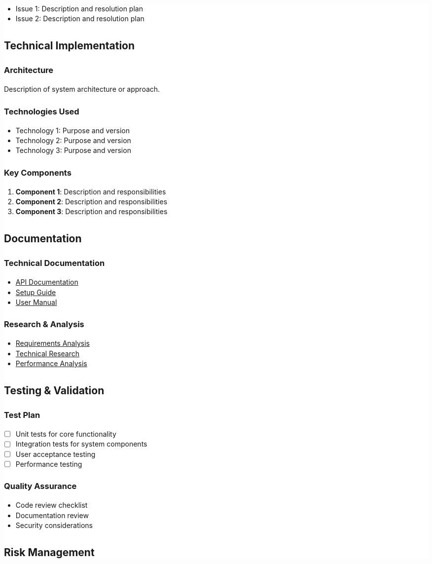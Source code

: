 - Issue 1: Description and resolution plan
- Issue 2: Description and resolution plan

## Technical Implementation

### Architecture

Description of system architecture or approach.

### Technologies Used

- Technology 1: Purpose and version
- Technology 2: Purpose and version
- Technology 3: Purpose and version

### Key Components

1. **Component 1**: Description and responsibilities
2. **Component 2**: Description and responsibilities
3. **Component 3**: Description and responsibilities

## Documentation

### Technical Documentation

- [API Documentation](link)
- [Setup Guide](link)
- [User Manual](link)

### Research & Analysis

- [Requirements Analysis](link)
- [Technical Research](link)
- [Performance Analysis](link)

## Testing & Validation

### Test Plan

- [ ] Unit tests for core functionality
- [ ] Integration tests for system components
- [ ] User acceptance testing
- [ ] Performance testing

### Quality Assurance

- Code review checklist
- Documentation review
- Security considerations

## Risk Management
